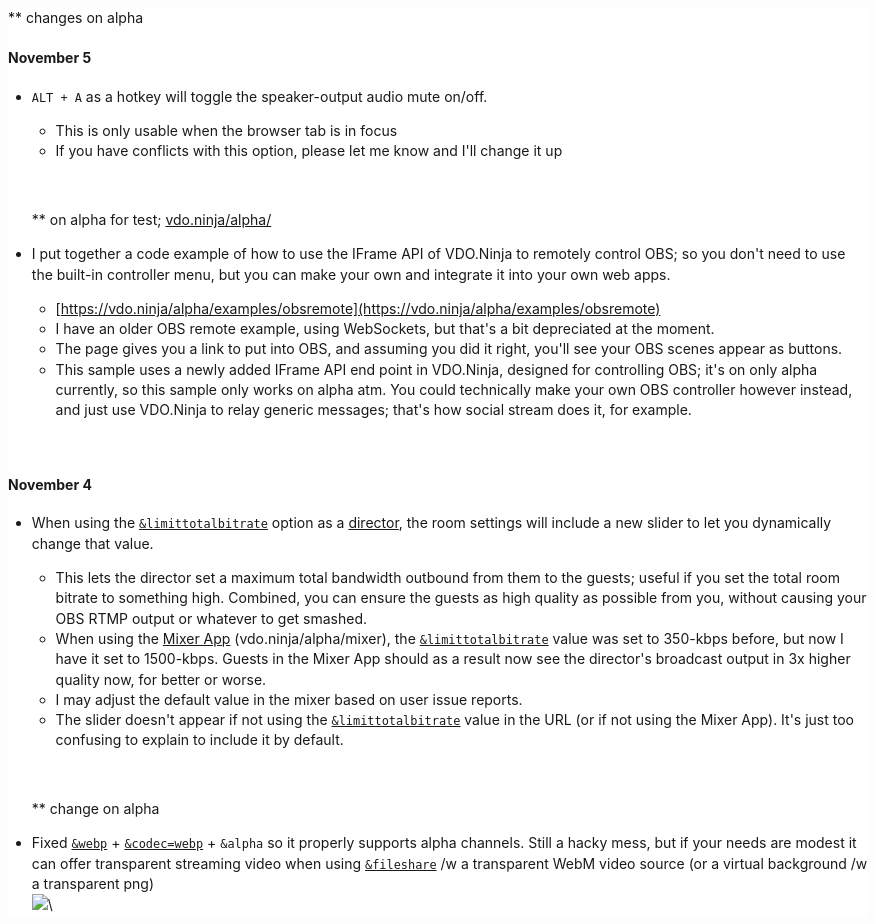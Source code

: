 \*\* changes on alpha

#### November 5 <a href="#august-31" id="august-31"></a>

*   `ALT + A` as a hotkey will toggle the speaker-output audio mute on/off.

    * This is only usable when the browser tab is in focus
    * If you have conflicts with this option, please let me know and I'll change it up

    <div align="left">

    <figure><img src="../.gitbook/assets/image (211).png" alt=""><figcaption></figcaption></figure>

    </div>

    \*\* on alpha for test; [vdo.ninja/alpha/](https://vdo.ninja/alpha/)
*   I put together a code example of how to use the IFrame API of VDO.Ninja to remotely control OBS; so you don't need to use the built-in controller menu, but you can make your own and integrate it into your own web apps.

    * [https://vdo.ninja/alpha/examples/obsremote](https://vdo.ninja/alpha/examples/obsremote)
    * I have an older OBS remote example, using WebSockets, but that's a bit depreciated at the moment.
    * The page gives you a link to put into OBS, and assuming you did it right, you'll see your OBS scenes appear as buttons.
    * This sample uses a newly added IFrame API end point in VDO.Ninja, designed for controlling OBS; it's on only alpha currently, so this sample only works on alpha atm. You could technically make your own OBS controller however instead, and just use VDO.Ninja to relay generic messages; that's how social stream does it, for example.

    <figure><img src="../.gitbook/assets/image (209).png" alt=""><figcaption></figcaption></figure>

#### November 4 <a href="#august-31" id="august-31"></a>

*   When using the [`&limittotalbitrate`](../advanced-settings/video-bitrate-parameters/limittotalbitrate.md) option as a [director](../viewers-settings/director.md), the room settings will include a new slider to let you dynamically change that value.

    * This lets the director set a maximum total bandwidth outbound from them to the guests; useful if you set the total room bitrate to something high. Combined, you can ensure the guests as high quality as possible from you, without causing your OBS RTMP output or whatever to get smashed.
    * When using the [Mixer App](../steves-helper-apps/mixer-app.md) (vdo.ninja/alpha/mixer), the [`&limittotalbitrate`](../advanced-settings/video-bitrate-parameters/limittotalbitrate.md) value was set to 350-kbps before, but now I have it set to 1500-kbps. Guests in the Mixer App should as a result now see the director's broadcast output in 3x higher quality now, for better or worse.
    * I may adjust the default value in the mixer based on user issue reports.
    * The slider doesn't appear if not using the [`&limittotalbitrate`](../advanced-settings/video-bitrate-parameters/limittotalbitrate.md) value in the URL (or if not using the Mixer App). It's just too confusing to explain to include it by default.

    <div align="left">

    <figure><img src="../.gitbook/assets/image (9).png" alt="" width="375"><figcaption></figcaption></figure>

    </div>

    \*\* change on alpha
*   Fixed [`&webp`](../advanced-settings/view-parameters/webp.md) + [`&codec=webp`](../advanced-settings/view-parameters/codec.md#webp) + `&alpha` so it properly supports alpha channels. Still a hacky mess, but if your needs are modest it can offer transparent streaming video when using [`&fileshare`](../source-settings/and-fileshare.md) /w a transparent WebM video source (or a virtual background /w a transparent png)\
    ![](<../.gitbook/assets/image (7).png>)\

